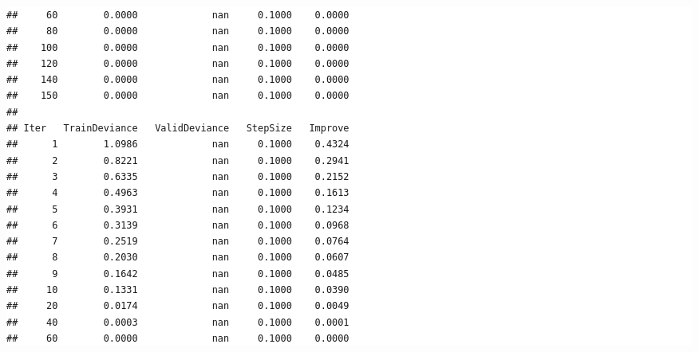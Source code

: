    ##     60        0.0000             nan     0.1000    0.0000
    ##     80        0.0000             nan     0.1000    0.0000
    ##    100        0.0000             nan     0.1000    0.0000
    ##    120        0.0000             nan     0.1000    0.0000
    ##    140        0.0000             nan     0.1000    0.0000
    ##    150        0.0000             nan     0.1000    0.0000
    ## 
    ## Iter   TrainDeviance   ValidDeviance   StepSize   Improve
    ##      1        1.0986             nan     0.1000    0.4324
    ##      2        0.8221             nan     0.1000    0.2941
    ##      3        0.6335             nan     0.1000    0.2152
    ##      4        0.4963             nan     0.1000    0.1613
    ##      5        0.3931             nan     0.1000    0.1234
    ##      6        0.3139             nan     0.1000    0.0968
    ##      7        0.2519             nan     0.1000    0.0764
    ##      8        0.2030             nan     0.1000    0.0607
    ##      9        0.1642             nan     0.1000    0.0485
    ##     10        0.1331             nan     0.1000    0.0390
    ##     20        0.0174             nan     0.1000    0.0049
    ##     40        0.0003             nan     0.1000    0.0001
    ##     60        0.0000             nan     0.1000    0.0000